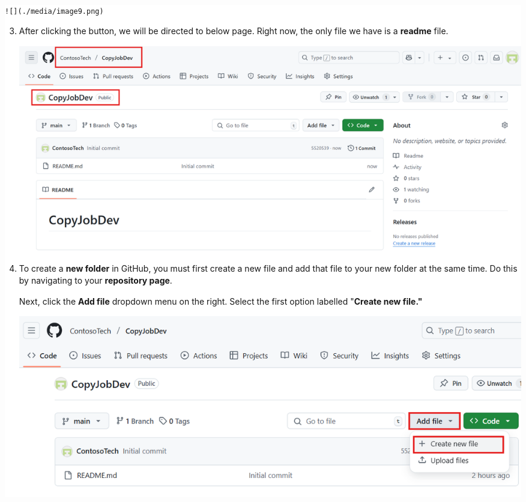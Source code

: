     ![](./media/image9.png)

3.  After clicking the button, we will be
    directed to below page. Right now, the only file we have is a
    **readme** file.

    ![](./media/image10.png)

4.  To create a **new folder** in GitHub, you must first create a new
    file and add that file to your new folder at the same time. Do this
    by navigating to your **repository page**.

    Next, click the **Add file** dropdown menu on
    the right. Select the first option labelled "**Create new file."**

    ![](./media/image11.png)
